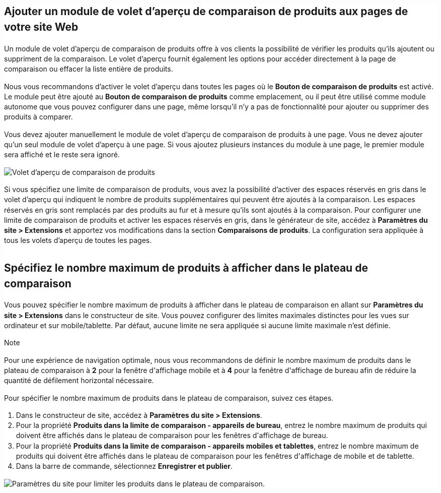 ## <a name="add-a-product-comparison-preview-panel-module-to-pages-on-your-website"></a>Ajouter un module de volet d’aperçu de comparaison de produits aux pages de votre site Web

Un module de volet d’aperçu de comparaison de produits offre à vos clients la possibilité de vérifier les produits qu’ils ajoutent ou suppriment de la comparaison. Le volet d’aperçu fournit également les options pour accéder directement à la page de comparaison ou effacer la liste entière de produits. 

Nous vous recommandons d’activer le volet d’aperçu dans toutes les pages où le **Bouton de comparaison de produits** est activé. Le module peut être ajouté au **Bouton de comparaison de produits** comme emplacement, ou il peut être utilisé comme module autonome que vous pouvez configurer dans une page, même lorsqu’il n’y a pas de fonctionnalité pour ajouter ou supprimer des produits à comparer. 

Vous devez ajouter manuellement le module de volet d’aperçu de comparaison de produits à une page. Vous ne devez ajouter qu’un seul module de volet d’aperçu à une page. Si vous ajoutez plusieurs instances du module à une page, le premier module sera affiché et le reste sera ignoré.

![Volet d’aperçu de comparaison de produits](./media/product-comparison-preview-panel-2.png)

Si vous spécifiez une limite de comparaison de produits, vous avez la possibilité d’activer des espaces réservés en gris dans le volet d’aperçu qui indiquent le nombre de produits supplémentaires qui peuvent être ajoutés à la comparaison. Les espaces réservés en gris sont remplacés par des produits au fur et à mesure qu’ils sont ajoutés à la comparaison. Pour configurer une limite de comparaison de produits et activer les espaces réservés en gris, dans le générateur de site, accédez à **Paramètres du site > Extensions** et apportez vos modifications dans la section **Comparaisons de produits**. La configuration sera appliquée à tous les volets d’aperçu de toutes les pages. 


## <a name="specify-the-maximum-number-of-products-to-show-in-the-comparison-tray"></a>Spécifiez le nombre maximum de produits à afficher dans le plateau de comparaison

Vous pouvez spécifier le nombre maximum de produits à afficher dans le plateau de comparaison en allant sur **Paramètres du site \> Extensions** dans le constructeur de site. Vous pouvez configurer des limites maximales distinctes pour les vues sur ordinateur et sur mobile/tablette. Par défaut, aucune limite ne sera appliquée si aucune limite maximale n’est définie.

> [!NOTE]
> Pour une expérience de navigation optimale, nous vous recommandons de définir le nombre maximum de produits dans le plateau de comparaison à **2** pour la fenêtre d'affichage mobile et à **4** pour la fenêtre d'affichage de bureau afin de réduire la quantité de défilement horizontal nécessaire.

Pour spécifier le nombre maximum de produits dans le plateau de comparaison, suivez ces étapes.

1. Dans le constructeur de site, accédez à **Paramètres du site \> Extensions**.
1. Pour la propriété **Produits dans la limite de comparaison - appareils de bureau**, entrez le nombre maximum de produits qui doivent être affichés dans le plateau de comparaison pour les fenêtres d'affichage de bureau.
1. Pour la propriété **Produits dans la limite de comparaison - appareils mobiles et tablettes**, entrez le nombre maximum de produits qui doivent être affichés dans le plateau de comparaison pour les fenêtres d'affichage de mobile et de tablette.
1. Dans la barre de commande, sélectionnez **Enregistrer et publier**.

![Paramètres du site pour limiter les produits dans le plateau de comparaison.](./media/Site-settings-to-limit-products-in-comparison-tray.png)
